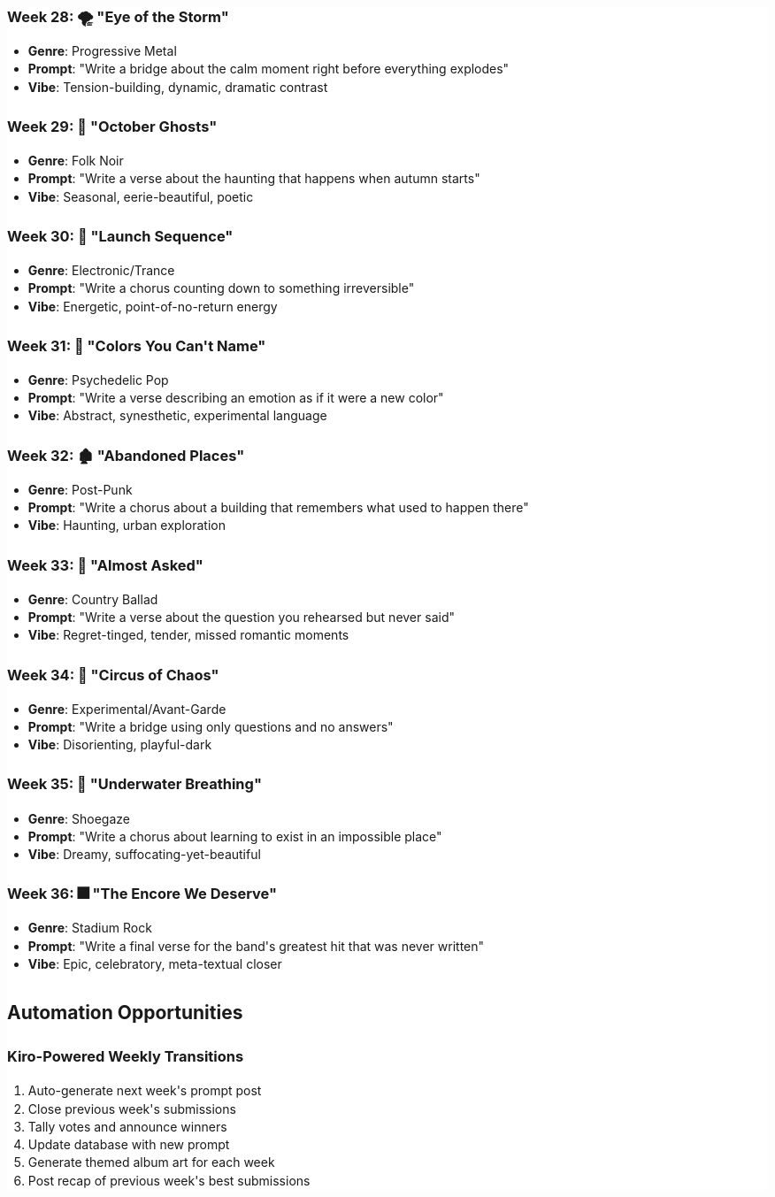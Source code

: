 ### Week 28: 🌪️ "Eye of the Storm"
- **Genre**: Progressive Metal
- **Prompt**: "Write a bridge about the calm moment right before everything explodes"
- **Vibe**: Tension-building, dynamic, dramatic contrast

### Week 29: 🍂 "October Ghosts"
- **Genre**: Folk Noir
- **Prompt**: "Write a verse about the haunting that happens when autumn starts"
- **Vibe**: Seasonal, eerie-beautiful, poetic

### Week 30: 🚀 "Launch Sequence"
- **Genre**: Electronic/Trance
- **Prompt**: "Write a chorus counting down to something irreversible"
- **Vibe**: Energetic, point-of-no-return energy

### Week 31: 🎨 "Colors You Can't Name"
- **Genre**: Psychedelic Pop
- **Prompt**: "Write a verse describing an emotion as if it were a new color"
- **Vibe**: Abstract, synesthetic, experimental language

### Week 32: 🏚️ "Abandoned Places"
- **Genre**: Post-Punk
- **Prompt**: "Write a chorus about a building that remembers what used to happen there"
- **Vibe**: Haunting, urban exploration

### Week 33: 💍 "Almost Asked"
- **Genre**: Country Ballad
- **Prompt**: "Write a verse about the question you rehearsed but never said"
- **Vibe**: Regret-tinged, tender, missed romantic moments

### Week 34: 🎪 "Circus of Chaos"
- **Genre**: Experimental/Avant-Garde
- **Prompt**: "Write a bridge using only questions and no answers"
- **Vibe**: Disorienting, playful-dark

### Week 35: 🌊 "Underwater Breathing"
- **Genre**: Shoegaze
- **Prompt**: "Write a chorus about learning to exist in an impossible place"
- **Vibe**: Dreamy, suffocating-yet-beautiful

### Week 36: 🎆 "The Encore We Deserve"
- **Genre**: Stadium Rock
- **Prompt**: "Write a final verse for the band's greatest hit that was never written"
- **Vibe**: Epic, celebratory, meta-textual closer

## Automation Opportunities

### Kiro-Powered Weekly Transitions
1. Auto-generate next week's prompt post
2. Close previous week's submissions
3. Tally votes and announce winners
4. Update database with new prompt
5. Generate themed album art for each week
6. Post recap of previous week's best submissions
